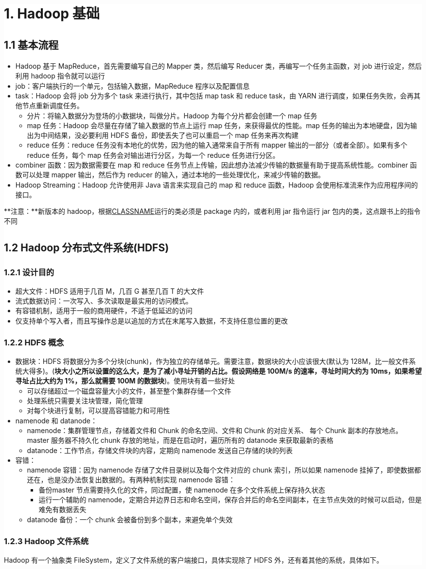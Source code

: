 # 1. Hadoop 基础

## 1.1 基本流程

* Hadoop 基于 MapReduce，首先需要编写自己的 Mapper 类，然后编写 Reducer 类，再编写一个任务主函数，对 job 进行设定，然后利用 hadoop 指令就可以运行
* job：客户端执行的一个单元，包括输入数据，MapReduce 程序以及配置信息
* task：Hadoop 会将 job 分为多个 task 来进行执行，其中包括 map task 和 reduce task，由 YARN 进行调度，如果任务失败，会再其他节点重新调度任务。
  * 分片：将输入数据分为登场的小数据块，叫做分片。Hadoop 为每个分片都会创建一个 map 任务
  * map 任务：Hadoop 会尽量在存储了输入数据的节点上运行 map 任务，来获得最优的性能。map 任务的输出为本地硬盘，因为输出为中间结果，没必要利用 HDFS 备份，即使丢失了也可以重启一个 map 任务来再次构建
  * reduce 任务：reduce 任务没有本地化的优势，因为他的输入通常来自于所有 mapper 输出的一部分（或者全部）。如果有多个 reduce 任务，每个 map 任务会对输出进行分区，为每一个 reduce 任务进行分区。
* combiner 函数：因为数据需要在 map 和 reduce 任务节点上传输，因此想办法减少传输的数据量有助于提高系统性能。combiner 函数可以处理 mapper 输出，然后作为 reducer 的输入，通过本地的一些处理优化，来减少传输的数据。
* Hadoop Streaming：Hadoop 允许使用非 Java 语言来实现自己的 map 和 reduce 函数，Hadoop 会使用标准流来作为应用程序间的接口。

**注意：**新版本的 hadoop，根据[CLASSNAME](http://hadoop.apache.org/docs/r3.1.1/hadoop-project-dist/hadoop-common/CommandsManual.html#CLASSNAME)运行的类必须是 package 内的，或者利用 jar 指令运行 jar 包内的类，这点跟书上的指令不同

## 1.2 Hadoop 分布式文件系统(HDFS)

### 1.2.1 设计目的

* 超大文件：HDFS 适用于几百 M，几百 G 甚至几百 T 的大文件
* 流式数据访问：一次写入、多次读取是最实用的访问模式。
* 有容错机制，适用于一般的商用硬件，不适于低延迟的访问
* 仅支持单个写入者，而且写操作总是以追加的方式在末尾写入数据，不支持任意位置的更改

### 1.2.2 HDFS 概念

* 数据块：HDFS 将数据分为多个分块(chunk)，作为独立的存储单元。需要注意，数据块的大小应该很大(默认为 128M，比一般文件系统大得多)。(**块大小之所以设置的这么大，是为了减小寻址开销的占比。假设网络是 100M/s 的速率，寻址时间大约为 10ms，如果希望寻址占比大约为 1%，那么就需要 100M 的数据块**)。使用块有着一些好处
  * 可以存储超过一个磁盘容量大小的文件，甚至整个集群存储一个文件
  * 处理系统只需要关注块管理，简化管理
  * 对每个块进行复制，可以提高容错能力和可用性
* namenode 和 datanode：
  * namenode：集群管理节点，存储着文件和 Chunk 的命名空间、文件和 Chunk 的对应关系、 每个 Chunk 副本的存放地点。master 服务器不持久化 chunk 存放的地址，而是在启动时，遍历所有的 datanode 来获取最新的表格
  * datanode：工作节点，存储文件块的内容，定期向 namenode 发送自己存储的块的列表
* 容错：
  * namenode 容错：因为 namenode 存储了文件目录树以及每个文件对应的 chunk 索引，所以如果 namenode 挂掉了，即使数据都还在，也是没办法恢复出数据的。有两种机制实现 namenode 容错：
    * 备份master 节点需要持久化的文件，同过配置，使 namenode 在多个文件系统上保存持久状态
    * 运行一个辅助的 namenode，定期合并边界日志和命名空间，保存合并后的命名空间副本，在主节点失效的时候可以启动，但是难免有数据丢失
  * datanode 备份：一个 chunk 会被备份到多个副本，来避免单个失效

### 1.2.3 Hadoop 文件系统

Hadoop 有一个抽象类 FileSystem，定义了文件系统的客户端接口，具体实现除了 HDFS 外，还有着其他的系统，具体如下。

